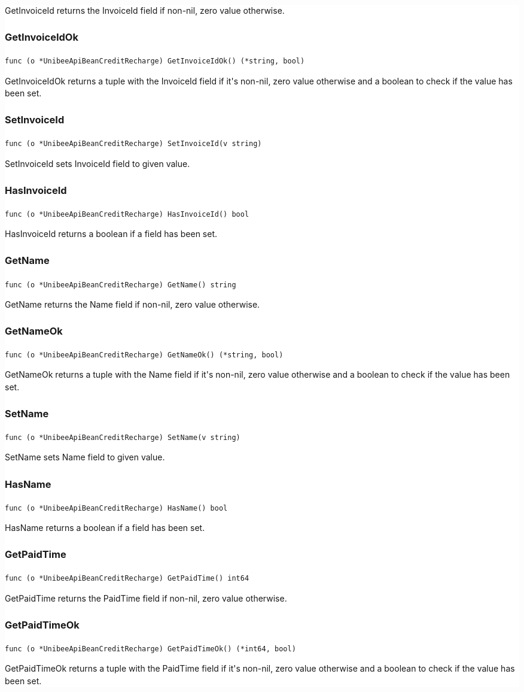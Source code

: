 GetInvoiceId returns the InvoiceId field if non-nil, zero value otherwise.

### GetInvoiceIdOk

`func (o *UnibeeApiBeanCreditRecharge) GetInvoiceIdOk() (*string, bool)`

GetInvoiceIdOk returns a tuple with the InvoiceId field if it's non-nil, zero value otherwise
and a boolean to check if the value has been set.

### SetInvoiceId

`func (o *UnibeeApiBeanCreditRecharge) SetInvoiceId(v string)`

SetInvoiceId sets InvoiceId field to given value.

### HasInvoiceId

`func (o *UnibeeApiBeanCreditRecharge) HasInvoiceId() bool`

HasInvoiceId returns a boolean if a field has been set.

### GetName

`func (o *UnibeeApiBeanCreditRecharge) GetName() string`

GetName returns the Name field if non-nil, zero value otherwise.

### GetNameOk

`func (o *UnibeeApiBeanCreditRecharge) GetNameOk() (*string, bool)`

GetNameOk returns a tuple with the Name field if it's non-nil, zero value otherwise
and a boolean to check if the value has been set.

### SetName

`func (o *UnibeeApiBeanCreditRecharge) SetName(v string)`

SetName sets Name field to given value.

### HasName

`func (o *UnibeeApiBeanCreditRecharge) HasName() bool`

HasName returns a boolean if a field has been set.

### GetPaidTime

`func (o *UnibeeApiBeanCreditRecharge) GetPaidTime() int64`

GetPaidTime returns the PaidTime field if non-nil, zero value otherwise.

### GetPaidTimeOk

`func (o *UnibeeApiBeanCreditRecharge) GetPaidTimeOk() (*int64, bool)`

GetPaidTimeOk returns a tuple with the PaidTime field if it's non-nil, zero value otherwise
and a boolean to check if the value has been set.
